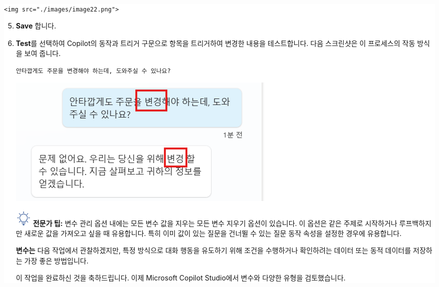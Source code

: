     <img src="./images/image22.png">

5.  **Save** 합니다.

6.  **Test**를 선택하여 Copilot의 동작과 트리거 구문으로 항목을 트리거하여 변경한 내용을 테스트합니다. 다음 스크린샷은 이 프로세스의 작동 방식을 보여 줍니다.

    ```
    안타깝게도 주문을 변경해야 하는데, 도와주실 수 있나요?
    ```
    <img src="./images/image23.png">

    <img src="./images/image4.svg" width="30"> **전문가 팁:** 변수 관리 옵션 내에는 모든 변수 값을 지우는 모든 변수 지우기 옵션이 있습니다. 이 옵션은 같은 주제로 시작하거나 루프백하지만 새로운 값을 가져오고 싶을 때 유용합니다. 특히 이미 값이 있는 질문을 건너뛸 수 있는 질문 동작 속성을 설정한 경우에 유용합니다.

    **변수는** 다음 작업에서 관찰하겠지만, 특정 방식으로 대화 행동을
    유도하기 위해 조건을 수행하거나 확인하려는 데이터 또는 동적 데이터를
    저장하는 가장 좋은 방법입니다.
    
    이 작업을 완료하신 것을 축하드립니다. 이제 Microsoft Copilot Studio에서
    변수와 다양한 유형을 검토했습니다.

